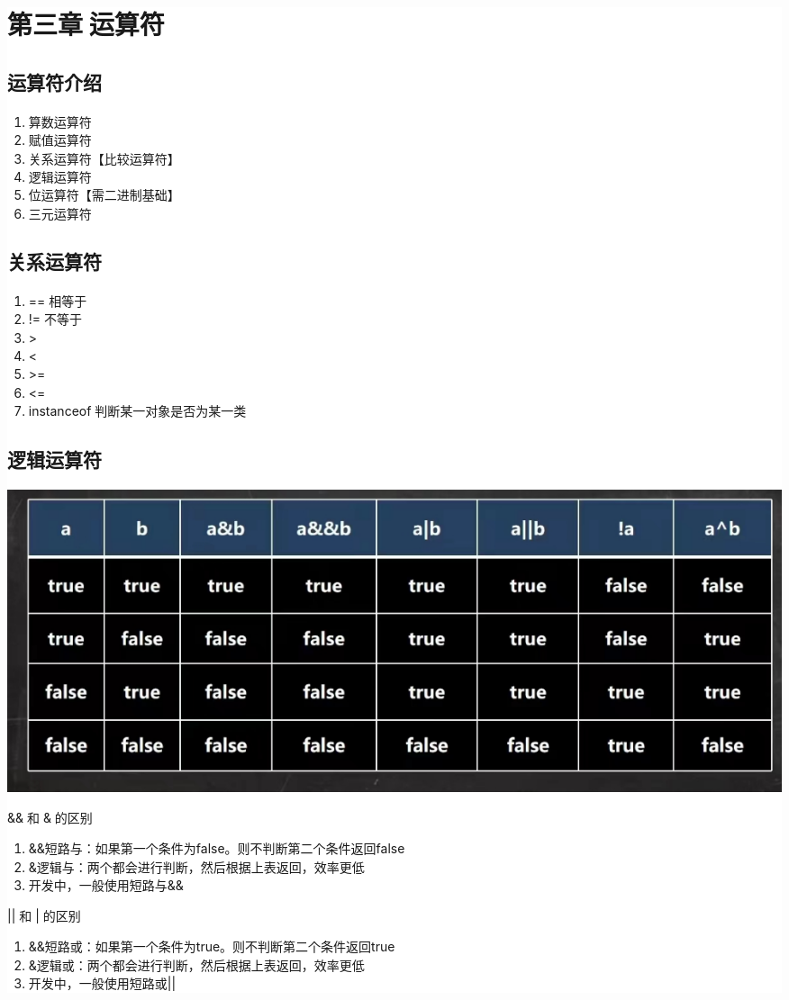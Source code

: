 # 第三章 运算符

## 运算符介绍
1. 算数运算符
2. 赋值运算符
3. 关系运算符【比较运算符】
4. 逻辑运算符
5. 位运算符【需二进制基础】
6. 三元运算符


## 关系运算符
1. == 相等于
2. != 不等于
3. \>
4. <
5. \>=
6. <=
7. instanceof 判断某一对象是否为某一类


## 逻辑运算符
![逻辑运算符](pic/逻辑运算符.png)

&& 和 & 的区别
1. &&短路与：如果第一个条件为false。则不判断第二个条件返回false
2. &逻辑与：两个都会进行判断，然后根据上表返回，效率更低
3. 开发中，一般使用短路与&&

|| 和 | 的区别
1. &&短路或：如果第一个条件为true。则不判断第二个条件返回true
2. &逻辑或：两个都会进行判断，然后根据上表返回，效率更低
3. 开发中，一般使用短路或||
